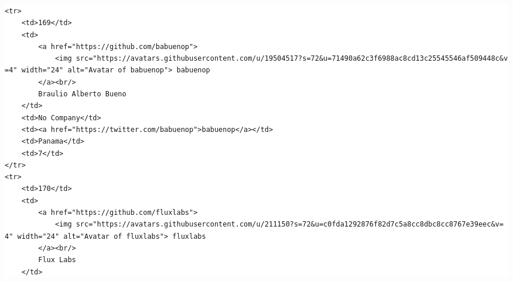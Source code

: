 	<tr>
		<td>169</td>
		<td>
			<a href="https://github.com/babuenop">
				<img src="https://avatars.githubusercontent.com/u/19504517?s=72&u=71490a62c3f6988ac8cd13c25545546af509448c&v=4" width="24" alt="Avatar of babuenop"> babuenop
			</a><br/>
			Braulio Alberto Bueno 
		</td>
		<td>No Company</td>
		<td><a href="https://twitter.com/babuenop">babuenop</a></td>
		<td>Panama</td>
		<td>7</td>
	</tr>
	<tr>
		<td>170</td>
		<td>
			<a href="https://github.com/fluxlabs">
				<img src="https://avatars.githubusercontent.com/u/211150?s=72&u=c0fda1292876f82d7c5a8cc8dbc8cc8767e39eec&v=4" width="24" alt="Avatar of fluxlabs"> fluxlabs
			</a><br/>
			Flux Labs
		</td>
